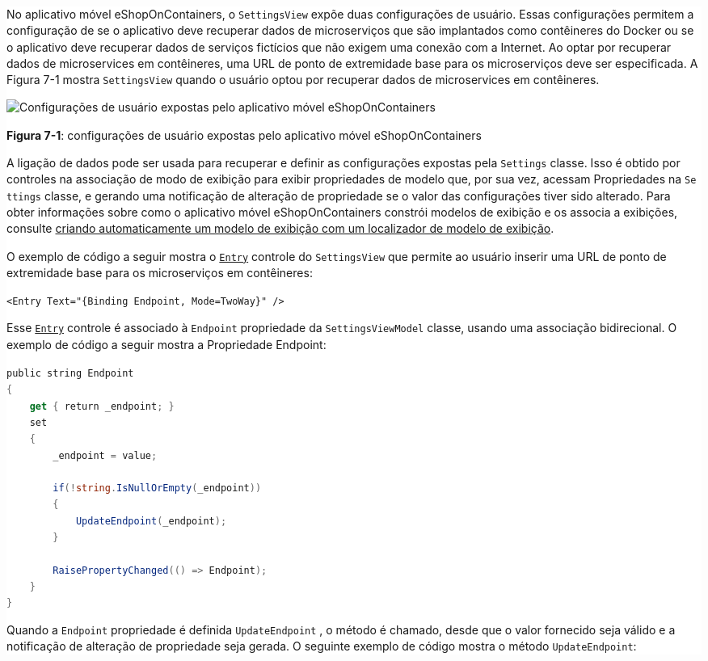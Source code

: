 No aplicativo móvel eShopOnContainers, o `SettingsView` expõe duas configurações de usuário. Essas configurações permitem a configuração de se o aplicativo deve recuperar dados de microserviços que são implantados como contêineres do Docker ou se o aplicativo deve recuperar dados de serviços fictícios que não exigem uma conexão com a Internet. Ao optar por recuperar dados de microservices em contêineres, uma URL de ponto de extremidade base para os microserviços deve ser especificada. A Figura 7-1 mostra `SettingsView` quando o usuário optou por recuperar dados de microservices em contêineres.

![Configurações de usuário expostas pelo aplicativo móvel eShopOnContainers](configuration-management-images/settings-endpoint.png)

**Figura 7-1**: configurações de usuário expostas pelo aplicativo móvel eShopOnContainers

A ligação de dados pode ser usada para recuperar e definir as configurações expostas pela `Settings` classe. Isso é obtido por controles na associação de modo de exibição para exibir propriedades de modelo que, por sua vez, acessam Propriedades na `Settings` classe, e gerando uma notificação de alteração de propriedade se o valor das configurações tiver sido alterado. Para obter informações sobre como o aplicativo móvel eShopOnContainers constrói modelos de exibição e os associa a exibições, consulte [criando automaticamente um modelo de exibição com um localizador de modelo de exibição](~/xamarin-forms/enterprise-application-patterns/mvvm.md#automatically-creating-a-view-model-with-a-view-model-locator).

O exemplo de código a seguir mostra o [`Entry`](xref:Xamarin.Forms.Entry) controle do `SettingsView` que permite ao usuário inserir uma URL de ponto de extremidade base para os microserviços em contêineres:

```xaml
<Entry Text="{Binding Endpoint, Mode=TwoWay}" />
```

Esse [`Entry`](xref:Xamarin.Forms.Entry) controle é associado à `Endpoint` propriedade da `SettingsViewModel` classe, usando uma associação bidirecional. O exemplo de código a seguir mostra a Propriedade Endpoint:

```csharp
public string Endpoint  
{  
    get { return _endpoint; }  
    set  
    {  
        _endpoint = value;  

        if(!string.IsNullOrEmpty(_endpoint))  
        {  
            UpdateEndpoint(_endpoint);  
        }  

        RaisePropertyChanged(() => Endpoint);  
    }  
}
```

Quando a `Endpoint` propriedade é definida `UpdateEndpoint` , o método é chamado, desde que o valor fornecido seja válido e a notificação de alteração de propriedade seja gerada. O seguinte exemplo de código mostra o método `UpdateEndpoint`:
